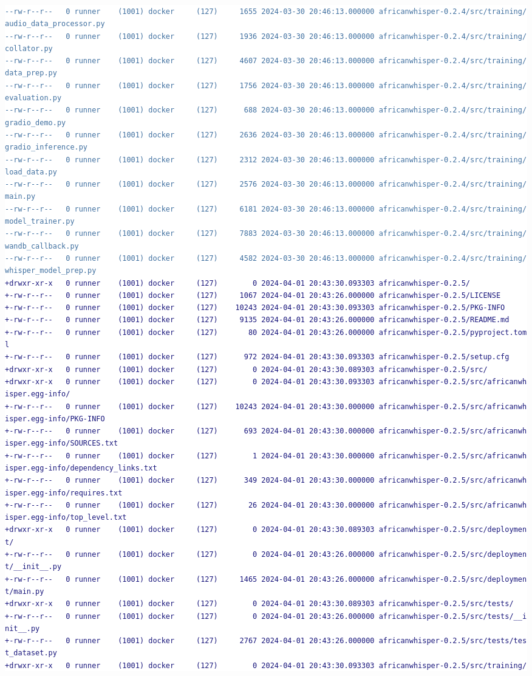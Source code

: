 ```diff
--rw-r--r--   0 runner    (1001) docker     (127)     1655 2024-03-30 20:46:13.000000 africanwhisper-0.2.4/src/training/audio_data_processor.py
--rw-r--r--   0 runner    (1001) docker     (127)     1936 2024-03-30 20:46:13.000000 africanwhisper-0.2.4/src/training/collator.py
--rw-r--r--   0 runner    (1001) docker     (127)     4607 2024-03-30 20:46:13.000000 africanwhisper-0.2.4/src/training/data_prep.py
--rw-r--r--   0 runner    (1001) docker     (127)     1756 2024-03-30 20:46:13.000000 africanwhisper-0.2.4/src/training/evaluation.py
--rw-r--r--   0 runner    (1001) docker     (127)      688 2024-03-30 20:46:13.000000 africanwhisper-0.2.4/src/training/gradio_demo.py
--rw-r--r--   0 runner    (1001) docker     (127)     2636 2024-03-30 20:46:13.000000 africanwhisper-0.2.4/src/training/gradio_inference.py
--rw-r--r--   0 runner    (1001) docker     (127)     2312 2024-03-30 20:46:13.000000 africanwhisper-0.2.4/src/training/load_data.py
--rw-r--r--   0 runner    (1001) docker     (127)     2576 2024-03-30 20:46:13.000000 africanwhisper-0.2.4/src/training/main.py
--rw-r--r--   0 runner    (1001) docker     (127)     6181 2024-03-30 20:46:13.000000 africanwhisper-0.2.4/src/training/model_trainer.py
--rw-r--r--   0 runner    (1001) docker     (127)     7883 2024-03-30 20:46:13.000000 africanwhisper-0.2.4/src/training/wandb_callback.py
--rw-r--r--   0 runner    (1001) docker     (127)     4582 2024-03-30 20:46:13.000000 africanwhisper-0.2.4/src/training/whisper_model_prep.py
+drwxr-xr-x   0 runner    (1001) docker     (127)        0 2024-04-01 20:43:30.093303 africanwhisper-0.2.5/
+-rw-r--r--   0 runner    (1001) docker     (127)     1067 2024-04-01 20:43:26.000000 africanwhisper-0.2.5/LICENSE
+-rw-r--r--   0 runner    (1001) docker     (127)    10243 2024-04-01 20:43:30.093303 africanwhisper-0.2.5/PKG-INFO
+-rw-r--r--   0 runner    (1001) docker     (127)     9135 2024-04-01 20:43:26.000000 africanwhisper-0.2.5/README.md
+-rw-r--r--   0 runner    (1001) docker     (127)       80 2024-04-01 20:43:26.000000 africanwhisper-0.2.5/pyproject.toml
+-rw-r--r--   0 runner    (1001) docker     (127)      972 2024-04-01 20:43:30.093303 africanwhisper-0.2.5/setup.cfg
+drwxr-xr-x   0 runner    (1001) docker     (127)        0 2024-04-01 20:43:30.089303 africanwhisper-0.2.5/src/
+drwxr-xr-x   0 runner    (1001) docker     (127)        0 2024-04-01 20:43:30.093303 africanwhisper-0.2.5/src/africanwhisper.egg-info/
+-rw-r--r--   0 runner    (1001) docker     (127)    10243 2024-04-01 20:43:30.000000 africanwhisper-0.2.5/src/africanwhisper.egg-info/PKG-INFO
+-rw-r--r--   0 runner    (1001) docker     (127)      693 2024-04-01 20:43:30.000000 africanwhisper-0.2.5/src/africanwhisper.egg-info/SOURCES.txt
+-rw-r--r--   0 runner    (1001) docker     (127)        1 2024-04-01 20:43:30.000000 africanwhisper-0.2.5/src/africanwhisper.egg-info/dependency_links.txt
+-rw-r--r--   0 runner    (1001) docker     (127)      349 2024-04-01 20:43:30.000000 africanwhisper-0.2.5/src/africanwhisper.egg-info/requires.txt
+-rw-r--r--   0 runner    (1001) docker     (127)       26 2024-04-01 20:43:30.000000 africanwhisper-0.2.5/src/africanwhisper.egg-info/top_level.txt
+drwxr-xr-x   0 runner    (1001) docker     (127)        0 2024-04-01 20:43:30.089303 africanwhisper-0.2.5/src/deployment/
+-rw-r--r--   0 runner    (1001) docker     (127)        0 2024-04-01 20:43:26.000000 africanwhisper-0.2.5/src/deployment/__init__.py
+-rw-r--r--   0 runner    (1001) docker     (127)     1465 2024-04-01 20:43:26.000000 africanwhisper-0.2.5/src/deployment/main.py
+drwxr-xr-x   0 runner    (1001) docker     (127)        0 2024-04-01 20:43:30.089303 africanwhisper-0.2.5/src/tests/
+-rw-r--r--   0 runner    (1001) docker     (127)        0 2024-04-01 20:43:26.000000 africanwhisper-0.2.5/src/tests/__init__.py
+-rw-r--r--   0 runner    (1001) docker     (127)     2767 2024-04-01 20:43:26.000000 africanwhisper-0.2.5/src/tests/test_dataset.py
+drwxr-xr-x   0 runner    (1001) docker     (127)        0 2024-04-01 20:43:30.093303 africanwhisper-0.2.5/src/training/
```